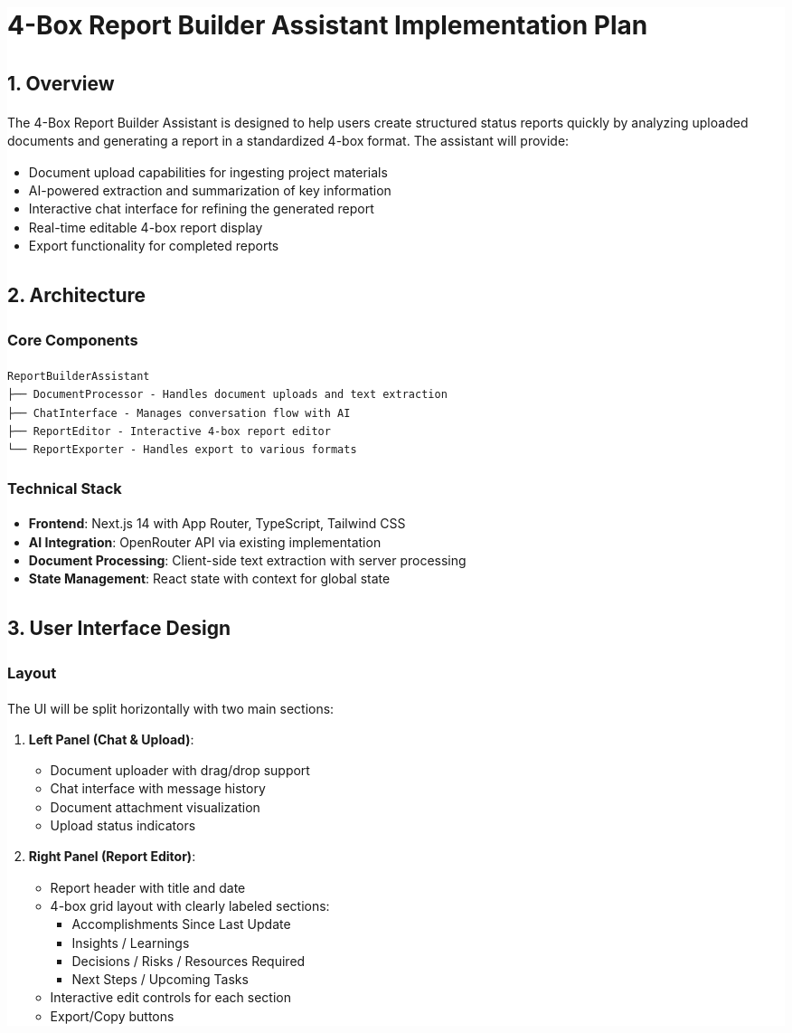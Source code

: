 # 4-Box Report Builder Assistant Implementation Plan

## 1. Overview

The 4-Box Report Builder Assistant is designed to help users create structured status reports quickly by analyzing uploaded documents and generating a report in a standardized 4-box format. The assistant will provide:

- Document upload capabilities for ingesting project materials
- AI-powered extraction and summarization of key information
- Interactive chat interface for refining the generated report
- Real-time editable 4-box report display
- Export functionality for completed reports

## 2. Architecture

### Core Components

```
ReportBuilderAssistant
├── DocumentProcessor - Handles document uploads and text extraction
├── ChatInterface - Manages conversation flow with AI
├── ReportEditor - Interactive 4-box report editor
└── ReportExporter - Handles export to various formats
```

### Technical Stack

- **Frontend**: Next.js 14 with App Router, TypeScript, Tailwind CSS
- **AI Integration**: OpenRouter API via existing implementation
- **Document Processing**: Client-side text extraction with server processing
- **State Management**: React state with context for global state

## 3. User Interface Design

### Layout

The UI will be split horizontally with two main sections:

1. **Left Panel (Chat & Upload)**: 
   - Document uploader with drag/drop support
   - Chat interface with message history
   - Document attachment visualization
   - Upload status indicators

2. **Right Panel (Report Editor)**:
   - Report header with title and date
   - 4-box grid layout with clearly labeled sections:
     - Accomplishments Since Last Update
     - Insights / Learnings
     - Decisions / Risks / Resources Required
     - Next Steps / Upcoming Tasks
   - Interactive edit controls for each section
   - Export/Copy buttons
